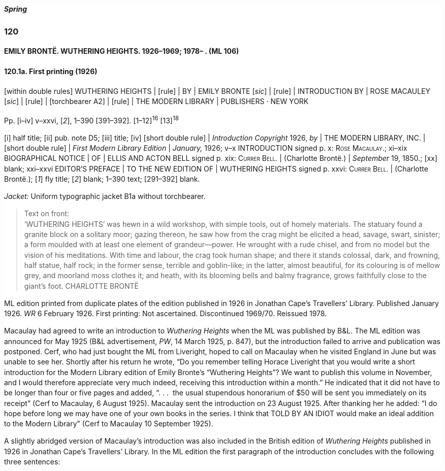 #### ***Spring***  

### 120  

**EMILY BRONTË. WUTHERING HEIGHTS. 1926–1969; 1978– . (ML 106)**  

#### 120.1a. First printing (1926)  

[within double rules] WUTHERING HEIGHTS | [rule] | BY | EMILY BRONTE [*sic*] | [rule] | INTRODUCTION BY | ROSE MACAULEY [*sic*] | [rule] | [torchbearer A2] | [rule] | THE MODERN LIBRARY | PUBLISHERS · NEW YORK  

Pp. [i–iv] v–xxvi, [*2*], 1–390 [391–392]. [1–12]<sup>16</sup> [13]<sup>18</sup>  

[i] half title; [ii] pub. note D5; [iii] title; [iv] [short double rule] | *Introduction Copyright* 1926, *by* | THE MODERN LIBRARY, INC. | [short double rule] | *First Modern Library Edition* | *January,* 1926; v–x INTRODUCTION signed p. x: <span class="smallcaps">Rose Macaulay</span>.; xi–xix BIOGRAPHICAL NOTICE | OF | ELLIS AND ACTON BELL signed p. xix: <span class="smallcaps">Currer Bell</span>. | (Charlotte Brontë.) | *September* 19, 1850.; [xx] blank; xxi–xxvi EDITOR’S PREFACE | TO THE NEW EDITION OF | WUTHERING HEIGHTS signed p. xxvi: <span class="smallcaps">Currer Bell</span>. | (Charlotte Brontë.); [*1*] fly title; [*2*] blank; 1–390 text; [291–392] blank.  

*Jacket:* Uniform typographic jacket B1a without torchbearer.  

> Text on front: <br> ‘WUTHERING HEIGHTS’ was hewn in a wild workshop, with simple tools, out of homely materials. The statuary found a granite block on a solitary moor; gazing thereon, he saw how from the crag might be elicited a head, savage, swart, sinister; a form moulded with at least one element of grandeur—power. He wrought with a rude chisel, and from no model but the vision of his meditations. With time and labour, the crag took human shape; and there it stands colossal, dark, and frowning, half statue, half rock; in the former sense, terrible and goblin-like; in the latter, almost beautiful, for its colouring is of mellow grey, and moorland moss clothes it; and heath, with its blooming bells and balmy fragrance, grows faithfully close to the giant’s foot. CHARLOTTE BRONTË  

ML edition printed from duplicate plates of the edition published in 1926 in Jonathan Cape’s Travellers’ Library. Published January 1926. *WR* 6 February 1926. First printing: Not ascertained. Discontinued 1969/70. Reissued 1978.  

Macaulay had agreed to write an introduction to *Wuthering Heights* when the ML was published by B&L. The ML edition was announced for May 1925 (B&L advertisement, *PW*, 14 March 1925, p. 847), but the introduction failed to arrive and publication was postponed. Cerf, who had just bought the ML from Liveright, hoped to call on Macaulay when he visited England in June but was unable to see her. Shortly after his return he wrote, “Do you remember telling Horace Liveright that you would write a short introduction for the Modern Library edition of Emily Bronte’s “Wuthering Heights”? We want to publish this volume in November, and I would therefore appreciate very much indeed, receiving this introduction within a month.” He indicated that it did not have to be longer than four or five pages and added, “. . .  the usual stupendous honorarium of \$50 will be sent you immediately on its receipt” (Cerf to Macaulay, 6 August 1925). Macaulay sent the introduction on 23 August 1925. After thanking her he added: “I do hope before long we may have one of your own books in the series. I think that TOLD BY AN IDIOT would make an ideal addition to the Modern Library” (Cerf to Macaulay 10 September 1925).  

A slightly abridged version of Macaulay’s introduction was also included in the British edition of *Wuthering Heights* published in 1926 in Jonathan Cape’s Travellers’ Library. In the ML edition the first paragraph of the introduction concludes with the following three sentences:  
